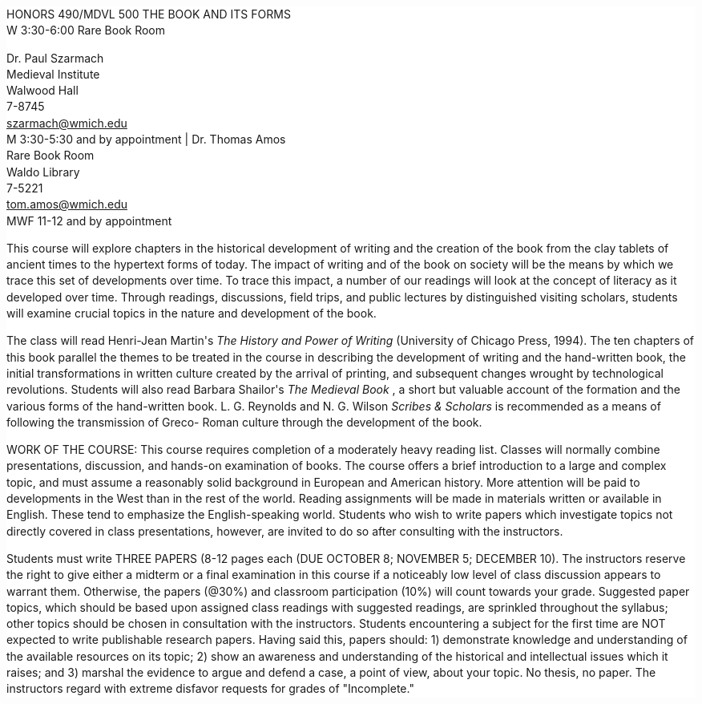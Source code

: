 HONORS 490/MDVL 500 THE BOOK AND ITS FORMS  
W 3:30-6:00 Rare Book Room

Dr. Paul Szarmach  
Medieval Institute  
Walwood Hall  
7-8745  
[szarmach@wmich.edu](mailto:szarmach@wmich.edu)  
M 3:30-5:30 and by appointment | Dr. Thomas Amos  
Rare Book Room  
Waldo Library  
7-5221  
[tom.amos@wmich.edu](mailto:tom.amos@wmich.edu)  
MWF 11-12 and by appointment

This course will explore chapters in the historical development of writing and
the creation of the book from the clay tablets of ancient times to the
hypertext forms of today. The impact of writing and of the book on society
will be the means by which we trace this set of developments over time. To
trace this impact, a number of our readings will look at the concept of
literacy as it developed over time. Through readings, discussions, field
trips, and public lectures by distinguished visiting scholars, students will
examine crucial topics in the nature and development of the book.

The class will read Henri-Jean Martin's _The History and Power of Writing_
(University of Chicago Press, 1994). The ten chapters of this book parallel
the themes to be treated in the course in describing the development of
writing and the hand-written book, the initial transformations in written
culture created by the arrival of printing, and subsequent changes wrought by
technological revolutions. Students will also read Barbara Shailor's _The
Medieval Book_ , a short but valuable account of the formation and the various
forms of the hand-written book. L. G. Reynolds and N. G. Wilson _Scribes &
Scholars_ is recommended as a means of following the transmission of Greco-
Roman culture through the development of the book.

WORK OF THE COURSE: This course requires completion of a moderately heavy
reading list. Classes will normally combine presentations, discussion, and
hands-on examination of books. The course offers a brief introduction to a
large and complex topic, and must assume a reasonably solid background in
European and American history. More attention will be paid to developments in
the West than in the rest of the world. Reading assignments will be made in
materials written or available in English. These tend to emphasize the
English-speaking world. Students who wish to write papers which investigate
topics not directly covered in class presentations, however, are invited to do
so after consulting with the instructors.

Students must write THREE PAPERS (8-12 pages each (DUE OCTOBER 8; NOVEMBER 5;
DECEMBER 10). The instructors reserve the right to give either a midterm or a
final examination in this course if a noticeably low level of class discussion
appears to warrant them. Otherwise, the papers (@30%) and classroom
participation (10%) will count towards your grade. Suggested paper topics,
which should be based upon assigned class readings with suggested readings,
are sprinkled throughout the syllabus; other topics should be chosen in
consultation with the instructors. Students encountering a subject for the
first time are NOT expected to write publishable research papers. Having said
this, papers should: 1) demonstrate knowledge and understanding of the
available resources on its topic; 2) show an awareness and understanding of
the historical and intellectual issues which it raises; and 3) marshal the
evidence to argue and defend a case, a point of view, about your topic. No
thesis, no paper. The instructors regard with extreme disfavor requests for
grades of "Incomplete."
